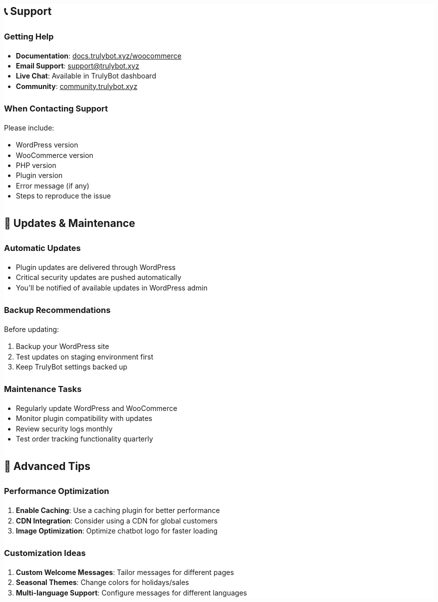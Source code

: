 ## 📞 Support

### Getting Help
- **Documentation**: [docs.trulybot.xyz/woocommerce](https://docs.trulybot.xyz/woocommerce)
- **Email Support**: support@trulybot.xyz
- **Live Chat**: Available in TrulyBot dashboard
- **Community**: [community.trulybot.xyz](https://community.trulybot.xyz)

### When Contacting Support
Please include:
- WordPress version
- WooCommerce version
- PHP version
- Plugin version
- Error message (if any)
- Steps to reproduce the issue

## 🔄 Updates & Maintenance

### Automatic Updates
- Plugin updates are delivered through WordPress
- Critical security updates are pushed automatically
- You'll be notified of available updates in WordPress admin

### Backup Recommendations
Before updating:
1. Backup your WordPress site
2. Test updates on staging environment first
3. Keep TrulyBot settings backed up

### Maintenance Tasks
- Regularly update WordPress and WooCommerce
- Monitor plugin compatibility with updates
- Review security logs monthly
- Test order tracking functionality quarterly

## 🎉 Advanced Tips

### Performance Optimization
1. **Enable Caching**: Use a caching plugin for better performance
2. **CDN Integration**: Consider using a CDN for global customers
3. **Image Optimization**: Optimize chatbot logo for faster loading

### Customization Ideas
1. **Custom Welcome Messages**: Tailor messages for different pages
2. **Seasonal Themes**: Change colors for holidays/sales
3. **Multi-language Support**: Configure messages for different languages
